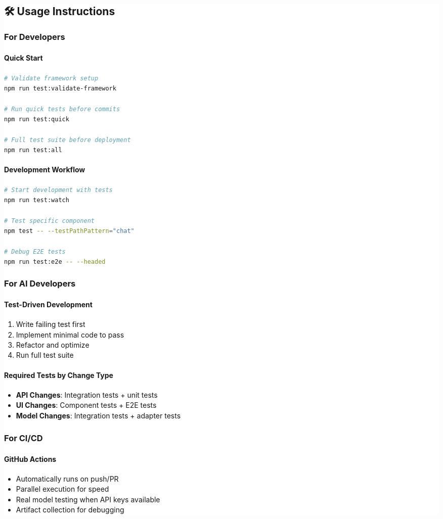 ## 🛠 Usage Instructions

### For Developers

#### Quick Start

```bash
# Validate framework setup
npm run test:validate-framework

# Run quick tests before commits
npm run test:quick

# Full test suite before deployment
npm run test:all
```

#### Development Workflow

```bash
# Start development with tests
npm run test:watch

# Test specific component
npm test -- --testPathPattern="chat"

# Debug E2E tests
npm run test:e2e -- --headed
```

### For AI Developers

#### Test-Driven Development

1. Write failing test first
2. Implement minimal code to pass
3. Refactor and optimize
4. Run full test suite

#### Required Tests by Change Type

- **API Changes**: Integration tests + unit tests
- **UI Changes**: Component tests + E2E tests
- **Model Changes**: Integration tests + adapter tests

### For CI/CD

#### GitHub Actions

- Automatically runs on push/PR
- Parallel execution for speed
- Real model testing when API keys available
- Artifact collection for debugging
